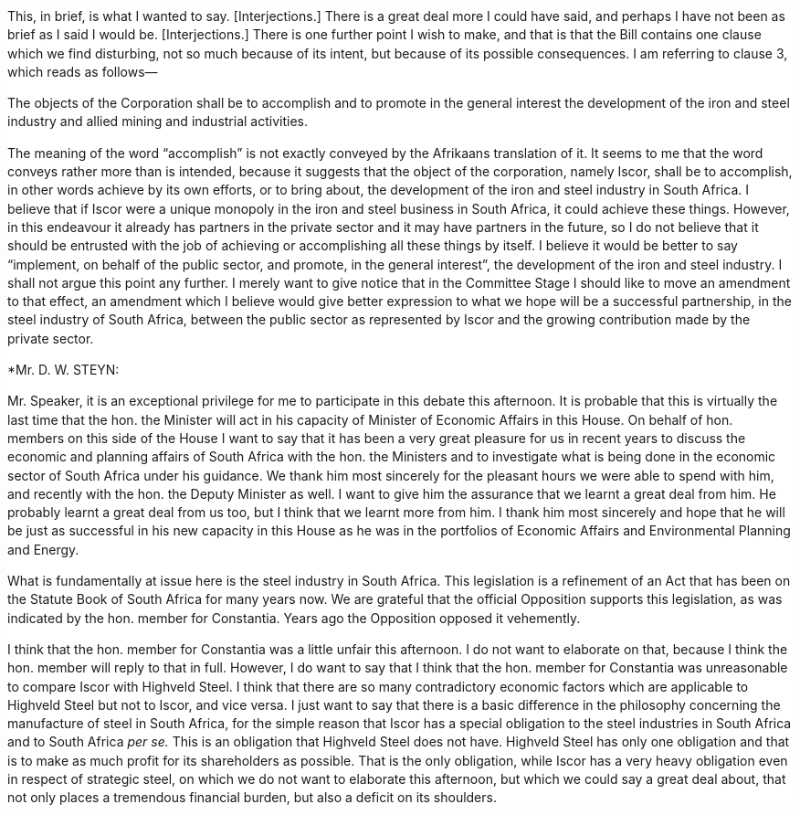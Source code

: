 <p>This, in brief, is what I wanted to say. [Interjections.] There is a great deal more I could have said, and perhaps I have not been as brief as I said I would be. [Interjections.] There is one further point I wish to make, and that is that the Bill contains one clause which we find disturbing, not so much because of its intent, but because of its possible consequences. I am referring to clause 3, which reads as follows&#x2014;</p>

<block name="quote">The objects of the Corporation shall be to accomplish and to promote in the general interest the development of the iron and steel industry and allied mining and industrial activities.</block>

<p>The meaning of the word &#x201C;accomplish&#x201D; is not exactly conveyed by the Afrikaans translation of it. It seems to me that the word conveys rather more than is intended, because it suggests that the object of the corporation, namely Iscor, shall be to accomplish, in other words achieve by its own efforts, or to bring about, the development of the iron and steel industry in South Africa. I believe that if Iscor were a unique monopoly in the iron and steel business in South Africa, it could achieve these things. However, in this endeavour it already has partners in the private sector and it may have partners in the future, so I do not believe that it should be entrusted with the job of achieving or accomplishing all these things by itself. I believe it would be better to say &#x201C;implement, on behalf of the public sector, and promote, in the general interest&#x201D;, the development of the iron and steel industry. I shall not argue this point any further. I merely want to give notice that in the Committee Stage I should like to move an amendment to that effect, an amendment which I believe would give better expression to what we hope will be a successful partnership, in the steel industry of South Africa, between the public sector as represented by Iscor and the growing contribution made by the private sector.</p>

</speech>

<speech by="#steyn">

<from>*Mr. <person refersTo="hansard_za">D. W. STEYN</person>:</from>

<p>Mr. Speaker, it is an exceptional privilege for me to participate in this debate this afternoon. It is probable that this is virtually the last time that the hon. the Minister will act in his capacity of Minister of Economic Affairs in this House. On behalf of hon. members on this side of the House I want to say that it has been a very great pleasure for us in recent years to discuss the economic and planning affairs of South Africa with the hon. the Ministers and to investigate what is being done in the economic sector of South Africa under his guidance. We thank him most sincerely for the pleasant hours we were able to spend with him, and recently with the hon. the Deputy Minister as well. I want to give him the assurance that we learnt a great deal from him. He probably learnt a great deal from us too, but I think that we learnt more from him. I thank him most sincerely and hope that he will be just as successful in his new capacity in this House as he was in the portfolios of Economic Affairs and Environmental Planning and Energy.</p>

<p>What is fundamentally at issue here is the steel industry in South Africa. This legislation is a refinement of an Act that has been on the Statute Book of South Africa for many years now. We are grateful that the official Opposition supports this legislation, as was indicated by the hon. member for Constantia. Years ago the Opposition opposed it vehemently.</p>

<p>I think that the hon. member for Constantia was a little unfair this afternoon. I do not <span class="col_9247-9248" refersTo="page_1483"/>want to elaborate on that, because I think the hon. member will reply to that in full. However, I do want to say that I think that the hon. member for Constantia was unreasonable to compare Iscor with Highveld Steel. I think that there are so many contradictory economic factors which are applicable to Highveld Steel but not to Iscor, and vice versa. I just want to say that there is a basic difference in the philosophy concerning the manufacture of steel in South Africa, for the simple reason that Iscor has a special obligation to the steel industries in South Africa and to South Africa <i>per se.</i> This is an obligation that Highveld Steel does not have. Highveld Steel has only one obligation and that is to make as much profit for its shareholders as possible. That is the only obligation, while Iscor has a very heavy obligation even in respect of strategic steel, on which we do not want to elaborate this afternoon, but which we could say a great deal about, that not only places a tremendous financial burden, but also a deficit on its shoulders.</p>
